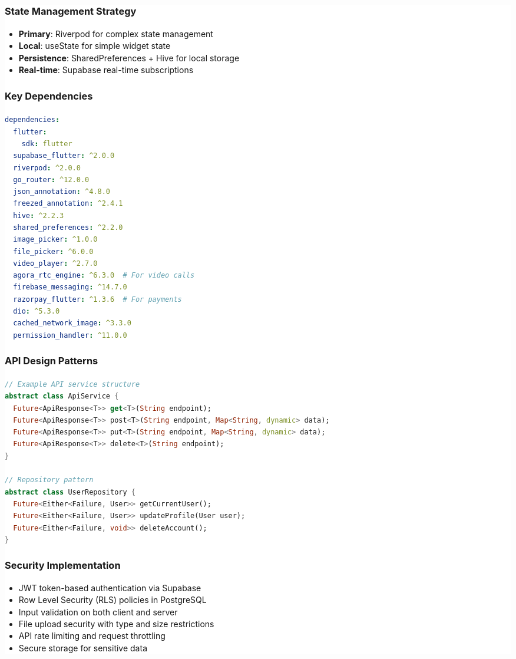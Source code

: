 ```
```

### State Management Strategy
- **Primary**: Riverpod for complex state management
- **Local**: useState for simple widget state
- **Persistence**: SharedPreferences + Hive for local storage
- **Real-time**: Supabase real-time subscriptions

### Key Dependencies
```yaml
dependencies:
  flutter:
    sdk: flutter
  supabase_flutter: ^2.0.0
  riverpod: ^2.0.0
  go_router: ^12.0.0
  json_annotation: ^4.8.0
  freezed_annotation: ^2.4.1
  hive: ^2.2.3
  shared_preferences: ^2.2.0
  image_picker: ^1.0.0
  file_picker: ^6.0.0
  video_player: ^2.7.0
  agora_rtc_engine: ^6.3.0  # For video calls
  firebase_messaging: ^14.7.0
  razorpay_flutter: ^1.3.6  # For payments
  dio: ^5.3.0
  cached_network_image: ^3.3.0
  permission_handler: ^11.0.0
```

### API Design Patterns
```dart
// Example API service structure
abstract class ApiService {
  Future<ApiResponse<T>> get<T>(String endpoint);
  Future<ApiResponse<T>> post<T>(String endpoint, Map<String, dynamic> data);
  Future<ApiResponse<T>> put<T>(String endpoint, Map<String, dynamic> data);
  Future<ApiResponse<T>> delete<T>(String endpoint);
}

// Repository pattern
abstract class UserRepository {
  Future<Either<Failure, User>> getCurrentUser();
  Future<Either<Failure, User>> updateProfile(User user);
  Future<Either<Failure, void>> deleteAccount();
}
```

### Security Implementation
- JWT token-based authentication via Supabase
- Row Level Security (RLS) policies in PostgreSQL
- Input validation on both client and server
- File upload security with type and size restrictions
- API rate limiting and request throttling
- Secure storage for sensitive data
